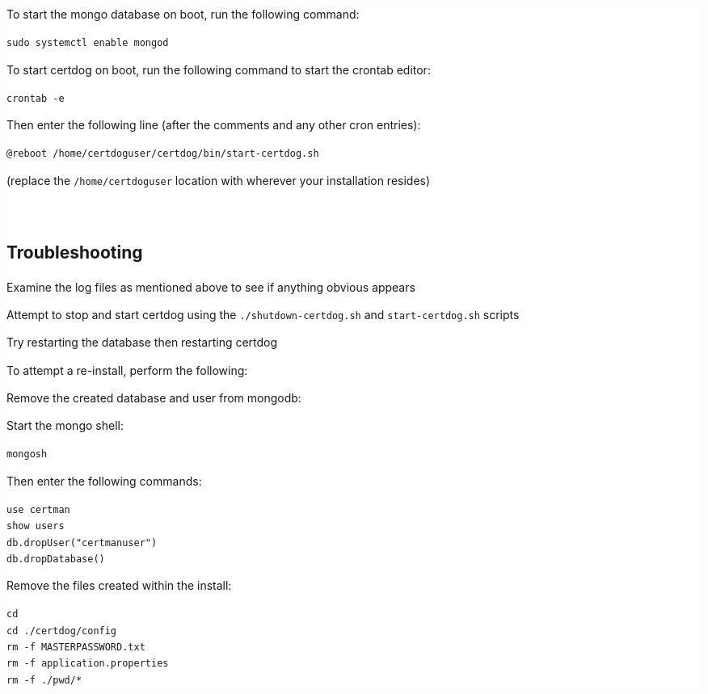 To start the mongo database on boot, run the following command:

```
sudo systemctl enable mongod
```

To start certdog on boot, run the following command to start the crontab editor:

```
crontab -e
```

Then enter the following line (after the comments and any other cron entries):

```
@reboot /home/certdoguser/certdog/bin/start-certdog.sh
```

(replace the ``/home/certdoguser`` location with wherever your installation resides)

<br>

## Troubleshooting

Examine the log files as mentioned above  to see if anything obvious appears  

Attempt to stop and start certdog using the ``./shutdown-certdog.sh`` and ``start-certdog.sh`` scripts  

Try restarting the database then restarting certdog  



To attempt a re-install, perform the following:

Remove the created database and user from mongodb:

Start the mongo shell:

```
mongosh
```

Then enter the following commands:

```
use certman
show users
db.dropUser("certmanuser")
db.dropDatabase()
```



Remove the files created within the install:

```
cd
cd ./certdog/config
rm -f MASTERPASSWORD.txt
rm -f application.properties
rm -f ./pwd/*
```
